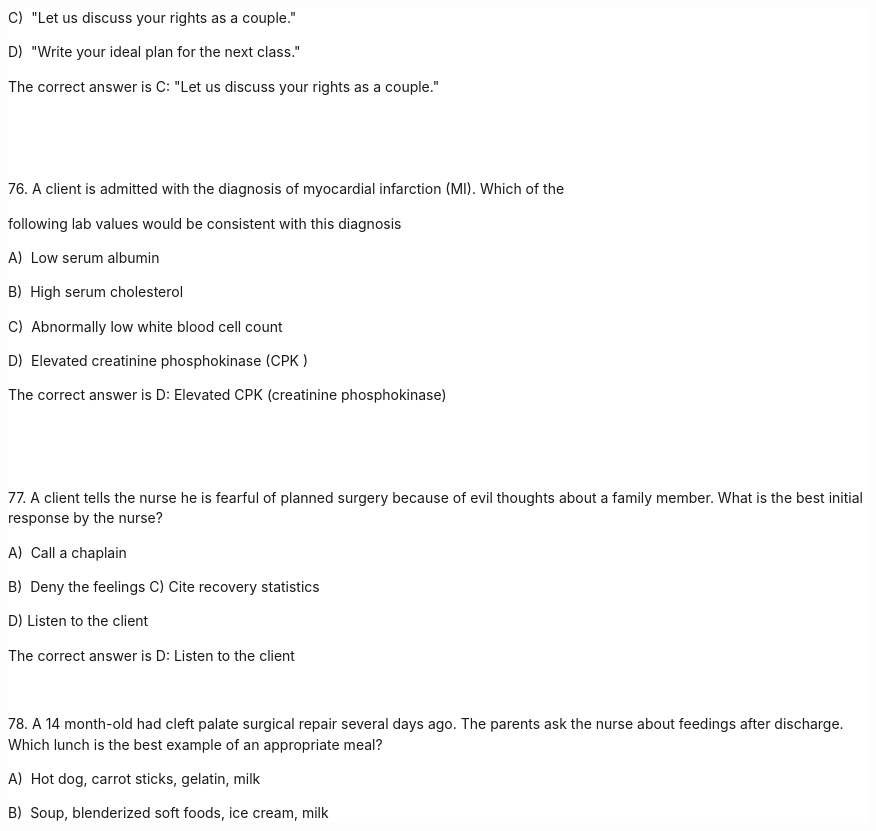 C)  "Let
us discuss your rights as a couple." 

D)  "Write
your ideal plan for the next class." 

The correct answer is C: "Let us discuss your
rights as a couple." 

 

 

76\. A client is admitted with the diagnosis
of myocardial infarction (MI). Which of the 

following lab values would be consistent with this
diagnosis 

A)  Low
serum albumin 

B)  High
serum cholesterol 

C)  Abnormally
low white blood cell count 

D)  Elevated
creatinine phosphokinase (CPK ) 

The correct answer is D: Elevated CPK (creatinine
phosphokinase) 

 

 

77\. A client tells the nurse he is fearful
of planned surgery because of evil thoughts about a family member. What is the
best initial response by the nurse? 

A)  Call
a chaplain 

B)  Deny
the feelings C) Cite recovery statistics 

D) Listen to the client 

The correct answer is D: Listen to the client 

 

78\. A
14 month-old had cleft palate surgical repair several days ago. The parents ask
the nurse about feedings after discharge. Which lunch is the best example of an
appropriate meal? 

A)  Hot
dog, carrot sticks, gelatin, milk 

B)  Soup,
blenderized soft foods, ice cream, milk 
